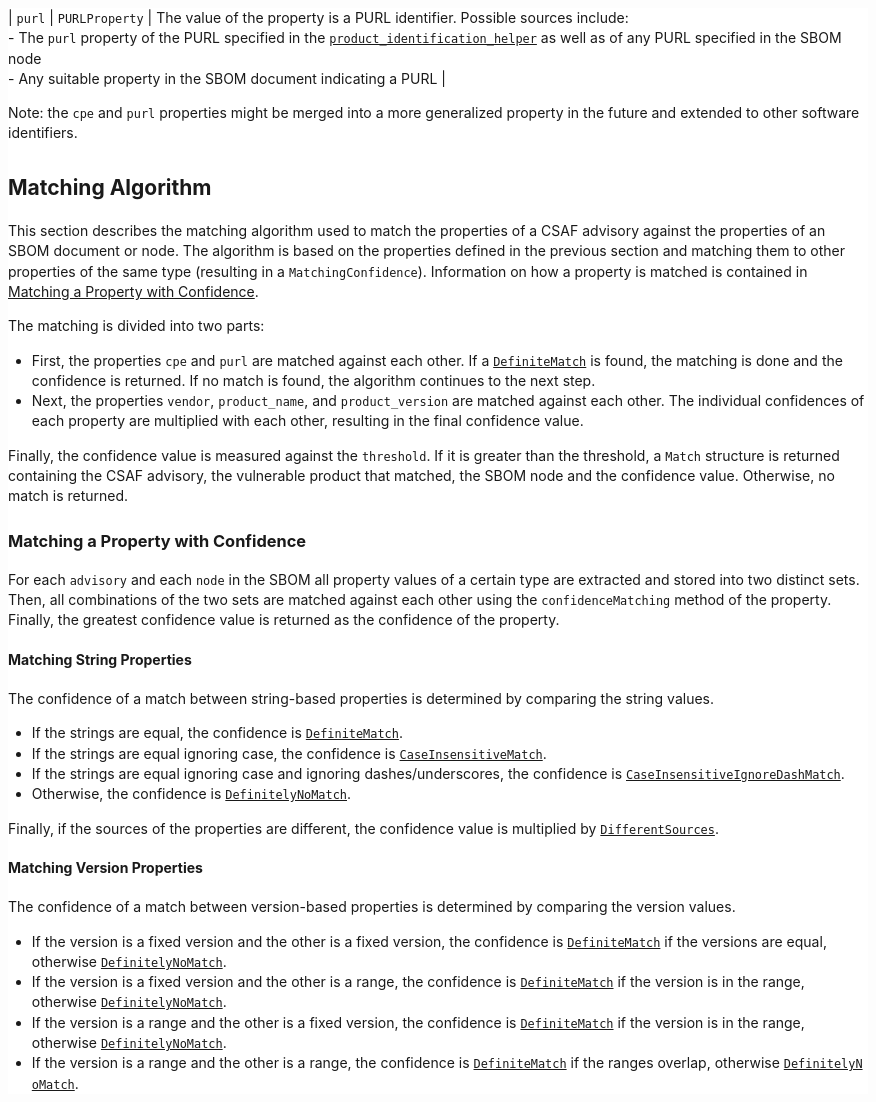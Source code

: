 | `purl`            | `PURLProperty`    | The value of the property is a PURL identifier. Possible sources include:<br/>- The `purl` property of the PURL specified in the [`product_identification_helper`](https://docs.oasis-open.org/csaf/csaf/v2.0/os/csaf-v2.0-os.html#3133-full-product-name-type---product-identification-helper) as well as of any PURL specified in the SBOM node<br/>- Any suitable property in the SBOM document indicating a PURL                                                                                                                                                                                                                                                                                                                                                                                                                                                                                                                                                                                                                                                                                                                                                                                                                                                                                                                                                                                                                       |

Note: the `cpe` and `purl` properties might be merged into a more generalized property in the future and extended to other software identifiers.

## Matching Algorithm

This section describes the matching algorithm used to match the properties of a CSAF advisory against the properties of an SBOM document or node. The algorithm is based on the properties defined in the previous section and matching them to other properties of the same type (resulting in a `MatchingConfidence`). Information on how a property is matched is contained in [Matching a Property with Confidence](#matching-a-property-with-confidence).

The matching is divided into two parts:
- First, the properties `cpe` and `purl` are matched against each other. If a [`DefiniteMatch`](#confidence-levels) is found, the matching is done and the confidence is returned. If no match is found, the algorithm continues to the next step.
- Next, the properties `vendor`, `product_name`, and `product_version` are matched against each other. The individual confidences of each property are multiplied with each other, resulting in the final confidence value.

Finally, the confidence value is measured against the `threshold`. If it is greater than the threshold, a `Match` structure is returned containing the CSAF advisory, the vulnerable product that matched, the SBOM node and the confidence value. Otherwise, no match is returned.

### Matching a Property with Confidence

For each `advisory` and each `node` in the SBOM all property values of a certain type are extracted and stored into two distinct sets. Then, all combinations of the two sets are matched against each other using the `confidenceMatching` method of the property. Finally, the greatest confidence value is returned as the confidence of the property.

#### Matching String Properties

The confidence of a match between string-based properties is determined by comparing the string values.
- If the strings are equal, the confidence is [`DefiniteMatch`](#confidence-levels).
- If the strings are equal ignoring case, the confidence is [`CaseInsensitiveMatch`](#confidence-levels).
- If the strings are equal ignoring case and ignoring dashes/underscores, the confidence is
  [`CaseInsensitiveIgnoreDashMatch`](#confidence-levels).
- Otherwise, the confidence is [`DefinitelyNoMatch`](#confidence-levels).

Finally, if the sources of the properties are different, the confidence value is multiplied by [`DifferentSources`](#confidence-levels).

#### Matching Version Properties

The confidence of a match between version-based properties is determined by comparing the version values.
- If the version is a fixed version and the other is a fixed version, the confidence is [`DefiniteMatch`](#confidence-levels) if the versions are equal, otherwise [`DefinitelyNoMatch`](#confidence-levels).
- If the version is a fixed version and the other is a range, the confidence is [`DefiniteMatch`](#confidence-levels) if the version is in the range, otherwise [`DefinitelyNoMatch`](#confidence-levels).
- If the version is a range and the other is a fixed version, the confidence is [`DefiniteMatch`](#confidence-levels) if the version is in the range, otherwise [`DefinitelyNoMatch`](#confidence-levels).
- If the version is a range and the other is a range, the confidence is [`DefiniteMatch`](#confidence-levels) if the ranges overlap, otherwise [`DefinitelyNoMatch`](#confidence-levels).
